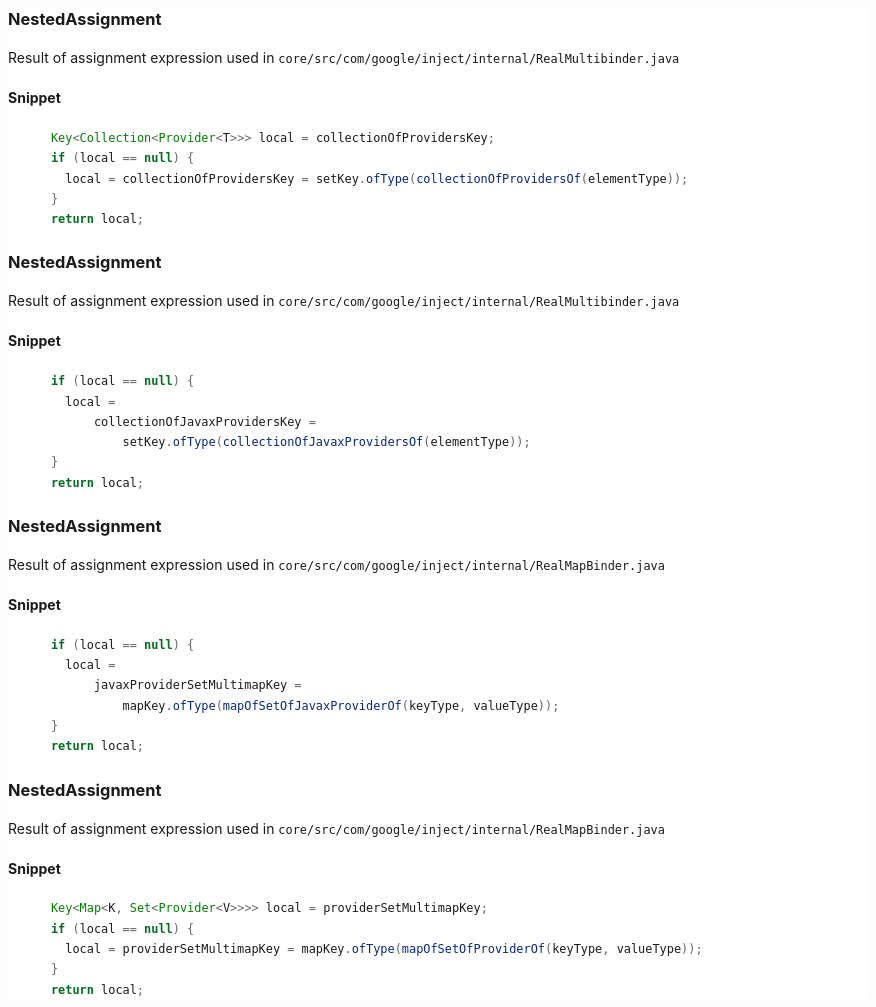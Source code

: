 ### NestedAssignment
Result of assignment expression used
in `core/src/com/google/inject/internal/RealMultibinder.java`
#### Snippet
```java
      Key<Collection<Provider<T>>> local = collectionOfProvidersKey;
      if (local == null) {
        local = collectionOfProvidersKey = setKey.ofType(collectionOfProvidersOf(elementType));
      }
      return local;
```

### NestedAssignment
Result of assignment expression used
in `core/src/com/google/inject/internal/RealMultibinder.java`
#### Snippet
```java
      if (local == null) {
        local =
            collectionOfJavaxProvidersKey =
                setKey.ofType(collectionOfJavaxProvidersOf(elementType));
      }
      return local;
```

### NestedAssignment
Result of assignment expression used
in `core/src/com/google/inject/internal/RealMapBinder.java`
#### Snippet
```java
      if (local == null) {
        local =
            javaxProviderSetMultimapKey =
                mapKey.ofType(mapOfSetOfJavaxProviderOf(keyType, valueType));
      }
      return local;
```

### NestedAssignment
Result of assignment expression used
in `core/src/com/google/inject/internal/RealMapBinder.java`
#### Snippet
```java
      Key<Map<K, Set<Provider<V>>>> local = providerSetMultimapKey;
      if (local == null) {
        local = providerSetMultimapKey = mapKey.ofType(mapOfSetOfProviderOf(keyType, valueType));
      }
      return local;
```

